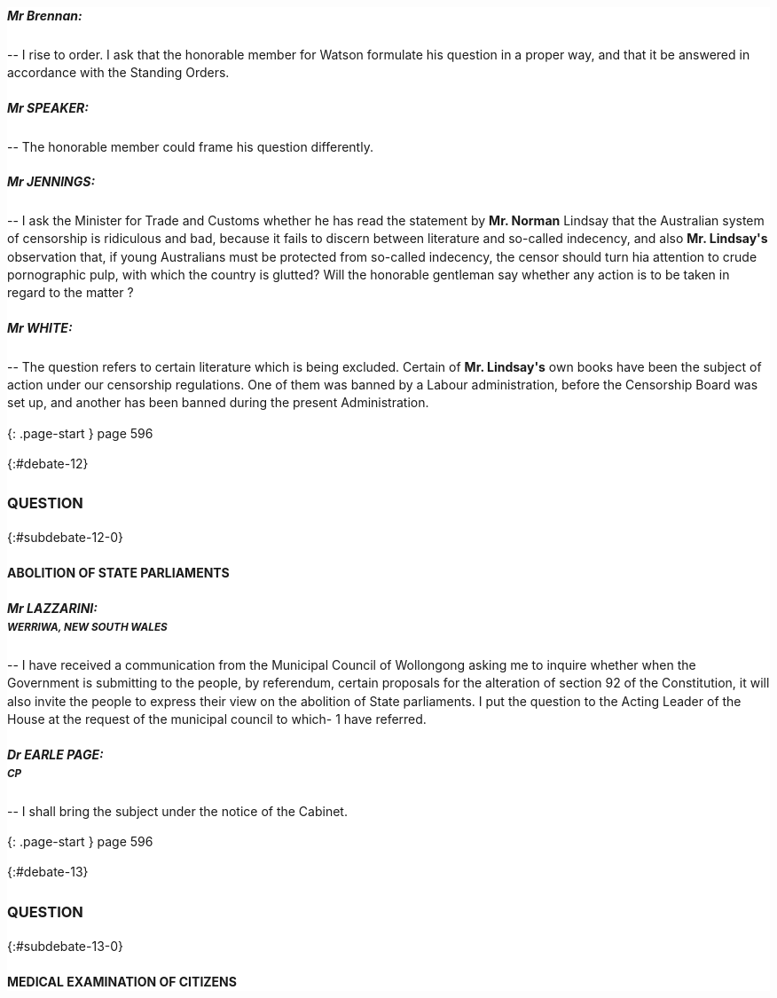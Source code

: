 ##### Mr Brennan:

--  I rise to order. I ask that the honorable member for Watson formulate his question in a proper way, and that it be answered in accordance with the Standing Orders. 

##### Mr SPEAKER:

-- The honorable member could frame his question differently. 

##### Mr JENNINGS:

-- I ask the Minister for Trade and Customs whether he has read the statement by  **Mr. Norman**  Lindsay that the Australian system of censorship is ridiculous and bad, because it fails to discern between literature and so-called indecency, and also  **Mr. Lindsay's**  observation that, if young Australians must be protected from so-called indecency, the censor should turn hia attention to crude pornographic pulp, with which the country is glutted? Will the honorable gentleman say whether any action is to be taken in regard to the matter ? 

##### Mr WHITE:

-- The question refers to certain literature which is being excluded. Certain of  **Mr. Lindsay's**  own books have been the subject of action under our censorship regulations. One of them was banned by a Labour administration, before the Censorship Board was set up, and another has been banned during the present Administration. 

{: .page-start }
page 596

{:#debate-12}
### QUESTION

{:#subdebate-12-0}
#### ABOLITION OF STATE PARLIAMENTS

##### Mr LAZZARINI:<br><small class="text-muted">WERRIWA, NEW SOUTH WALES</small>

-- I have received a communication from the Municipal Council of Wollongong asking me to inquire whether when the Government is submitting to the people, by referendum, certain proposals for the alteration of section 92 of the Constitution, it will also invite the people to express their view on the abolition of State parliaments. I put the question to the Acting Leader of the House at the request of the municipal council to which- 1 have referred. 

##### Dr EARLE PAGE:<br><small class="text-muted">CP</small>

-- I shall bring the subject under the notice of the Cabinet. 

{: .page-start }
page 596

{:#debate-13}
### QUESTION

{:#subdebate-13-0}
#### MEDICAL EXAMINATION OF CITIZENS
